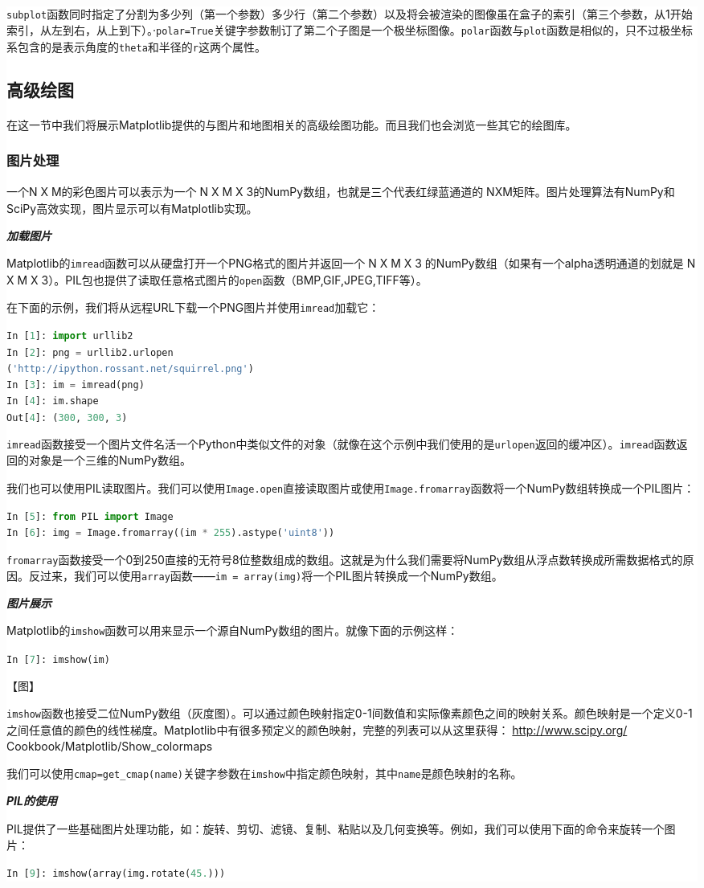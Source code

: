 `subplot`函数同时指定了分割为多少列（第一个参数）多少行（第二个参数）以及将会被渲染的图像虽在盒子的索引（第三个参数，从1开始索引，从左到右，从上到下）。·`polar=True`关键字参数制订了第二个子图是一个极坐标图像。`polar`函数与`plot`函数是相似的，只不过极坐标系包含的是表示角度的`theta`和半径的`r`这两个属性。

## 高级绘图

在这一节中我们将展示Matplotlib提供的与图片和地图相关的高级绘图功能。而且我们也会浏览一些其它的绘图库。

### 图片处理

一个N X M的彩色图片可以表示为一个 N X M X 3的NumPy数组，也就是三个代表红绿蓝通道的 NXM矩阵。图片处理算法有NumPy和SciPy高效实现，图片显示可以有Matplotlib实现。

***加载图片***

Matplotlib的`imread`函数可以从硬盘打开一个PNG格式的图片并返回一个 N X M X 3 的NumPy数组（如果有一个alpha透明通道的划就是 N X M X 3）。PIL包也提供了读取任意格式图片的`open`函数（BMP,GIF,JPEG,TIFF等）。

在下面的示例，我们将从远程URL下载一个PNG图片并使用`imread`加载它：
```python
In [1]: import urllib2
In [2]: png = urllib2.urlopen
('http://ipython.rossant.net/squirrel.png')
In [3]: im = imread(png)
In [4]: im.shape
Out[4]: (300, 300, 3)

```
`imread`函数接受一个图片文件名活一个Python中类似文件的对象（就像在这个示例中我们使用的是`urlopen`返回的缓冲区）。`imread`函数返回的对象是一个三维的NumPy数组。

我们也可以使用PIL读取图片。我们可以使用`Image.open`直接读取图片或使用`Image.fromarray`函数将一个NumPy数组转换成一个PIL图片：

```python
In [5]: from PIL import Image
In [6]: img = Image.fromarray((im * 255).astype('uint8'))
```

`fromarray`函数接受一个0到250直接的无符号8位整数组成的数组。这就是为什么我们需要将NumPy数组从浮点数转换成所需数据格式的原因。反过来，我们可以使用`array`函数——`im = array(img)`将一个PIL图片转换成一个NumPy数组。


***图片展示***

Matplotlib的`imshow`函数可以用来显示一个源自NumPy数组的图片。就像下面的示例这样：

```python
In [7]: imshow(im)
```
【图】

`imshow`函数也接受二位NumPy数组（灰度图）。可以通过颜色映射指定0-1间数值和实际像素颜色之间的映射关系。颜色映射是一个定义0-1之间任意值的颜色的线性梯度。Matplotlib中有很多预定义的颜色映射，完整的列表可以从这里获得： http://www.scipy.org/
Cookbook/Matplotlib/Show_colormaps

我们可以使用`cmap=get_cmap(name)`关键字参数在`imshow`中指定颜色映射，其中`name`是颜色映射的名称。

***PIL的使用***

PIL提供了一些基础图片处理功能，如：旋转、剪切、滤镜、复制、粘贴以及几何变换等。例如，我们可以使用下面的命令来旋转一个图片：
```python
In [9]: imshow(array(img.rotate(45.)))
```
